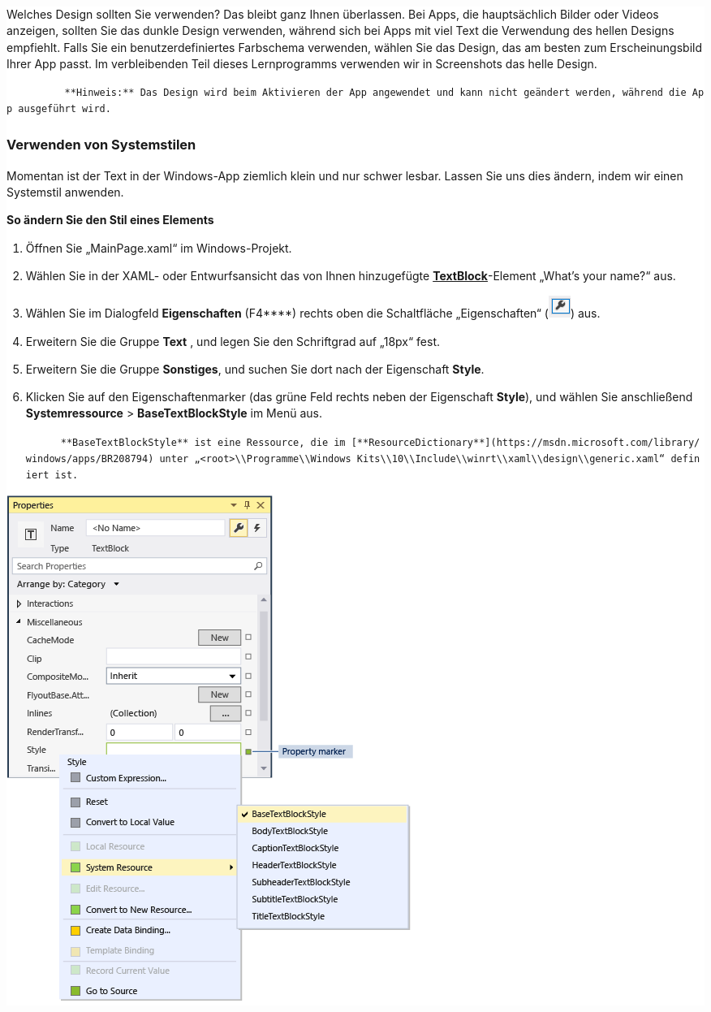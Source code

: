 Welches Design sollten Sie verwenden? Das bleibt ganz Ihnen überlassen. Bei Apps, die hauptsächlich Bilder oder Videos anzeigen, sollten Sie das dunkle Design verwenden, während sich bei Apps mit viel Text die Verwendung des hellen Designs empfiehlt. Falls Sie ein benutzerdefiniertes Farbschema verwenden, wählen Sie das Design, das am besten zum Erscheinungsbild Ihrer App passt. Im verbleibenden Teil dieses Lernprogramms verwenden wir in Screenshots das helle Design.


              **Hinweis:** Das Design wird beim Aktivieren der App angewendet und kann nicht geändert werden, während die App ausgeführt wird.

### Verwenden von Systemstilen

Momentan ist der Text in der Windows-App ziemlich klein und nur schwer lesbar. Lassen Sie uns dies ändern, indem wir einen Systemstil anwenden.

**So ändern Sie den Stil eines Elements**

1.  Öffnen Sie „MainPage.xaml“ im Windows-Projekt.
2.  Wählen Sie in der XAML- oder Entwurfsansicht das von Ihnen hinzugefügte [**TextBlock**](https://msdn.microsoft.com/library/windows/apps/BR209652)-Element „What’s your name?“ aus.
3.  Wählen Sie im Dialogfeld **Eigenschaften** (F4****) rechts oben die Schaltfläche „Eigenschaften“ (![Schaltfläche „Eigenschaften“](images/propertiesbutton.png)) aus.
4.  Erweitern Sie die Gruppe **Text** , und legen Sie den Schriftgrad auf „18px“ fest.
5.  Erweitern Sie die Gruppe **Sonstiges**, und suchen Sie dort nach der Eigenschaft **Style**.
6.  Klicken Sie auf den Eigenschaftenmarker (das grüne Feld rechts neben der Eigenschaft **Style**), und wählen Sie anschließend **Systemressource** > **BaseTextBlockStyle** im Menü aus.

 
              **BaseTextBlockStyle** ist eine Ressource, die im [**ResourceDictionary**](https://msdn.microsoft.com/library/windows/apps/BR208794) unter „<root>\\Programme\\Windows Kits\\10\\Include\\winrt\\xaml\\design\\generic.xaml“ definiert ist.

![Eigenschaftenfenster, Eigenschaftenansicht](images/xaml-hw-style-cpp.png)
